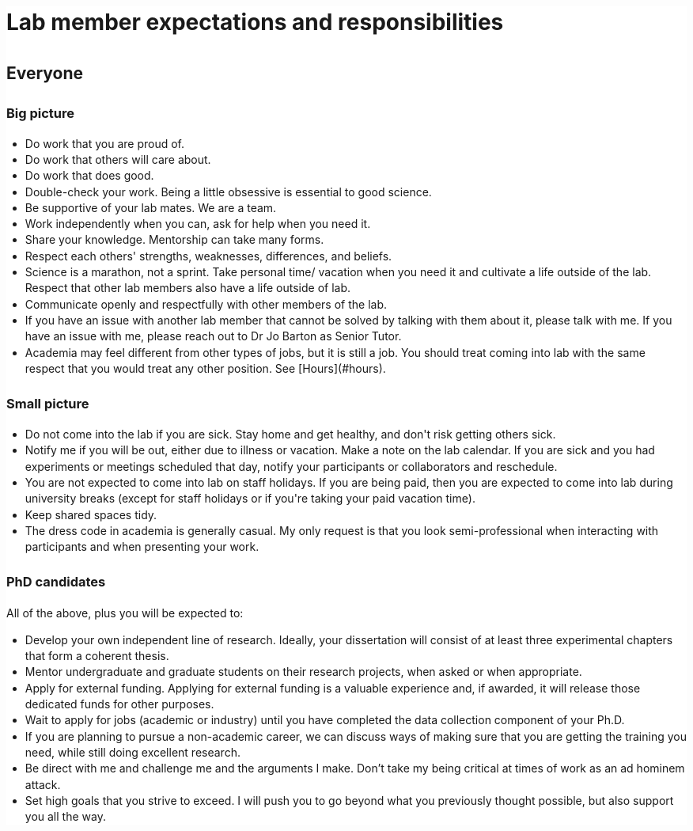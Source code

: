 # Lab member expectations and responsibilities
## Everyone
### Big picture
<ul>
  <li>Do work that you are proud of.</li>
  <li>Do work that others will care about.</li>
  <li>Do work that does good.</li>
  <li>Double-check your work. Being a little obsessive is essential to good science.</li>
  <li>Be supportive of your lab mates. We are a team.</li>
  <li>Work independently when you can, ask for help when you need it.</li>
  <li>Share your knowledge. Mentorship can take many forms.</li>
  <li>Respect each others' strengths, weaknesses, differences, and beliefs.</li>
  <li>Science is a marathon, not a sprint. Take personal time/ vacation when you need it and cultivate a life outside of the lab. Respect that other lab members also have a life outside of lab.</li>
  <li>Communicate openly and respectfully with other members of the lab.</li>
  <li>If you have an issue with another lab member that cannot be solved by talking with them about it, please talk with me. If you have an issue with me, please reach out to Dr Jo Barton as Senior Tutor.</li>
  <li>Academia may feel different from other types of jobs, but it is still a job. You should treat coming into lab with the same respect that you would treat any other position. See [Hours](#hours).</li>
</ul>

### Small picture
<ul>
<li>Do not come into the lab if you are sick. Stay home and get healthy, and don't risk getting others sick.</li>
<li>Notify me if you will be out, either due to illness or vacation. Make a note on the lab calendar. If you are sick and you had experiments or meetings scheduled that day, notify your participants or collaborators and reschedule.</li>
<li>You are not expected to come into lab on staff holidays. If you are being paid, then you are expected to come into lab during university breaks (except for staff holidays or if you're taking your paid vacation time).</li>
<li>Keep shared spaces tidy.</li>
<li>The dress code in academia is generally casual. My only request is that you look semi-professional when interacting with participants and when presenting your work.</li> 	
</ul>

### PhD candidates
All of the above, plus you will be expected to:
<ul>
 <li>Develop your own independent line of research. Ideally, your dissertation will consist of at least three experimental chapters that form a coherent thesis.</li>
<li>Mentor undergraduate and graduate students on their research projects, when asked or when appropriate.</li>
<li>Apply for external funding. Applying for external funding is a valuable experience and, if awarded, it will release those dedicated funds for other purposes.</li>
<li>Wait to apply for jobs (academic or industry) until you have completed the data collection component of your Ph.D.</li>
<li>If you are planning to pursue a non-academic career, we can discuss ways of making sure that you are getting the training you need, while still doing excellent research. </li>
<li>Be direct with me and challenge me and the arguments I make. Don’t take my being critical at times of work as an ad hominem attack.  
<li>Set high goals that you strive to exceed. I will push you to go beyond what you previously thought possible, but also support you all the way.</li>
</ul>
